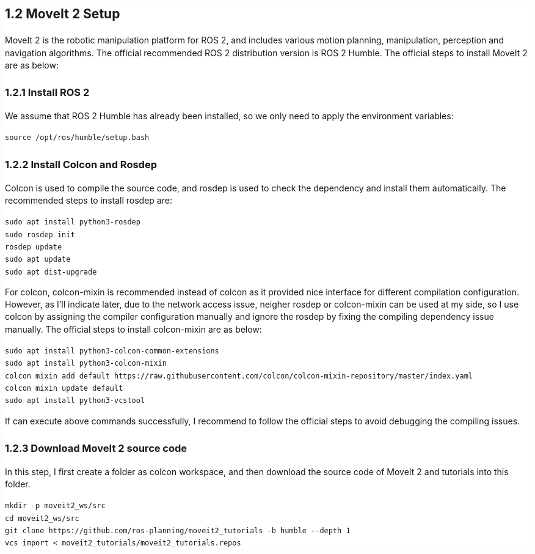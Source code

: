 ## 1.2 MoveIt 2 Setup

MoveIt 2 is the robotic manipulation platform for ROS 2, and includes various motion planning, manipulation, perception and navigation algorithms. The official recommended ROS 2 distribution version is ROS 2 Humble. The official steps to install MoveIt 2 are as below:

### 1.2.1 Install ROS 2

We assume that ROS 2 Humble has already been installed, so we only need to apply the environment variables:

```
source /opt/ros/humble/setup.bash
```

### 1.2.2 Install Colcon and Rosdep

Colcon is used to compile the source code, and rosdep is used to check the dependency and install them automatically. The recommended steps to install rosdep are:

```
sudo apt install python3-rosdep
sudo rosdep init
rosdep update
sudo apt update
sudo apt dist-upgrade
```

For colcon, colcon-mixin is recommended instead of colcon as it provided nice interface for different compilation configuration. However, as I’ll indicate later, due to the network access issue, neigher rosdep or colcon-mixin can be used at my side, so I use colcon by assigning the compiler configuration manually and ignore the rosdep by fixing the compiling dependency issue manually. The official steps to install colcon-mixin are as below:

```
sudo apt install python3-colcon-common-extensions
sudo apt install python3-colcon-mixin
colcon mixin add default https://raw.githubusercontent.com/colcon/colcon-mixin-repository/master/index.yaml
colcon mixin update default
sudo apt install python3-vcstool
```

If can execute above commands successfully, I recommend to follow the official steps to avoid debugging the compiling issues.

### 1.2.3 Download MoveIt 2 source code

In this step, I first create a folder as colcon workspace, and then download the source code of MoveIt 2 and tutorials into this folder.

```
mkdir -p moveit2_ws/src
cd moveit2_ws/src
git clone https://github.com/ros-planning/moveit2_tutorials -b humble --depth 1
vcs import < moveit2_tutorials/moveit2_tutorials.repos
```

